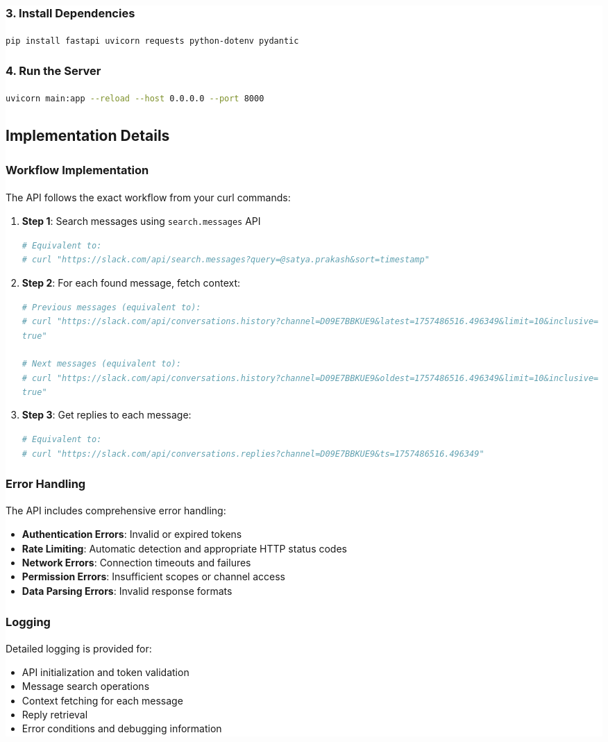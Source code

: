 ### 3. Install Dependencies

```bash
pip install fastapi uvicorn requests python-dotenv pydantic
```

### 4. Run the Server

```bash
uvicorn main:app --reload --host 0.0.0.0 --port 8000
```

## Implementation Details

### Workflow Implementation

The API follows the exact workflow from your curl commands:

1. **Step 1**: Search messages using `search.messages` API
   ```python
   # Equivalent to:
   # curl "https://slack.com/api/search.messages?query=@satya.prakash&sort=timestamp"
   ```

2. **Step 2**: For each found message, fetch context:
   ```python
   # Previous messages (equivalent to):
   # curl "https://slack.com/api/conversations.history?channel=D09E7BBKUE9&latest=1757486516.496349&limit=10&inclusive=true"
   
   # Next messages (equivalent to):
   # curl "https://slack.com/api/conversations.history?channel=D09E7BBKUE9&oldest=1757486516.496349&limit=10&inclusive=true"
   ```

3. **Step 3**: Get replies to each message:
   ```python
   # Equivalent to:
   # curl "https://slack.com/api/conversations.replies?channel=D09E7BBKUE9&ts=1757486516.496349"
   ```

### Error Handling

The API includes comprehensive error handling:

- **Authentication Errors**: Invalid or expired tokens
- **Rate Limiting**: Automatic detection and appropriate HTTP status codes
- **Network Errors**: Connection timeouts and failures
- **Permission Errors**: Insufficient scopes or channel access
- **Data Parsing Errors**: Invalid response formats

### Logging

Detailed logging is provided for:
- API initialization and token validation
- Message search operations
- Context fetching for each message
- Reply retrieval
- Error conditions and debugging information
